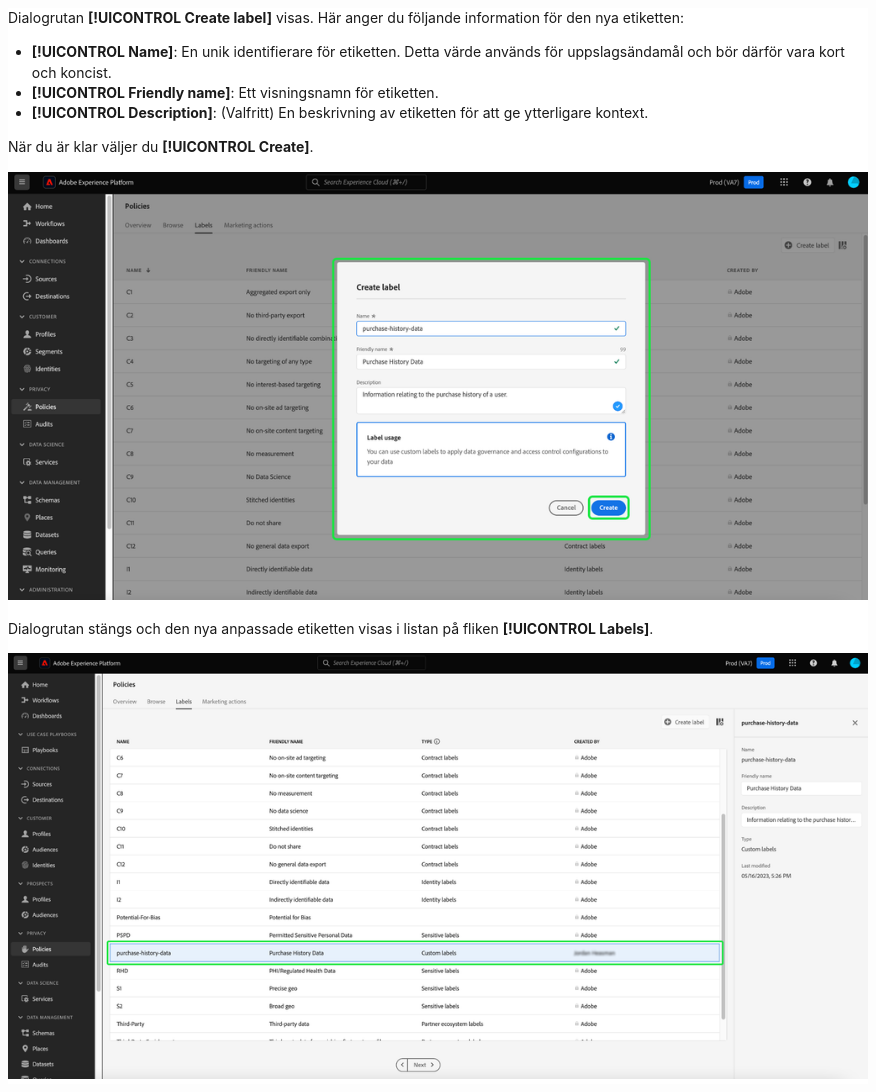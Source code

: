 Dialogrutan **[!UICONTROL Create label]** visas. Här anger du följande information för den nya etiketten:

* **[!UICONTROL Name]**: En unik identifierare för etiketten. Detta värde används för uppslagsändamål och bör därför vara kort och koncist.
* **[!UICONTROL Friendly name]**: Ett visningsnamn för etiketten.
* **[!UICONTROL Description]**: (Valfritt) En beskrivning av etiketten för att ge ytterligare kontext.

När du är klar väljer du **[!UICONTROL Create]**.

![Dialogrutan Skapa etikett på arbetsytan Profiler med Skapa markerat.](../images/labels/create-label-dialog.png)

Dialogrutan stängs och den nya anpassade etiketten visas i listan på fliken **[!UICONTROL Labels]**.

![Fliken Etiketter på arbetsytan Profiler med den nya anpassade etiketten markerad.](../images/labels/label-created.png)
